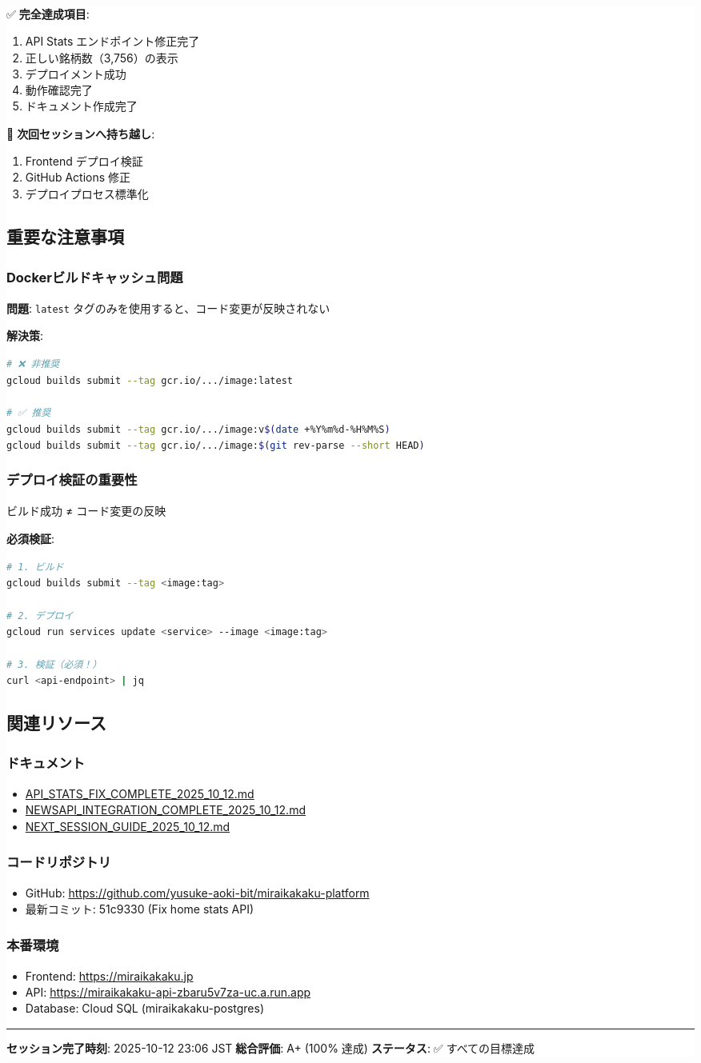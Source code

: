 ✅ **完全達成項目**:
1. API Stats エンドポイント修正完了
2. 正しい銘柄数（3,756）の表示
3. デプロイメント成功
4. 動作確認完了
5. ドキュメント作成完了

🔄 **次回セッションへ持ち越し**:
1. Frontend デプロイ検証
2. GitHub Actions 修正
3. デプロイプロセス標準化

## 重要な注意事項

### Dockerビルドキャッシュ問題

**問題**: `latest` タグのみを使用すると、コード変更が反映されない

**解決策**:
```bash
# ❌ 非推奨
gcloud builds submit --tag gcr.io/.../image:latest

# ✅ 推奨
gcloud builds submit --tag gcr.io/.../image:v$(date +%Y%m%d-%H%M%S)
gcloud builds submit --tag gcr.io/.../image:$(git rev-parse --short HEAD)
```

### デプロイ検証の重要性

ビルド成功 ≠ コード変更の反映

**必須検証**:
```bash
# 1. ビルド
gcloud builds submit --tag <image:tag>

# 2. デプロイ
gcloud run services update <service> --image <image:tag>

# 3. 検証（必須！）
curl <api-endpoint> | jq
```

## 関連リソース

### ドキュメント
- [API_STATS_FIX_COMPLETE_2025_10_12.md](API_STATS_FIX_COMPLETE_2025_10_12.md)
- [NEWSAPI_INTEGRATION_COMPLETE_2025_10_12.md](NEWSAPI_INTEGRATION_COMPLETE_2025_10_12.md)
- [NEXT_SESSION_GUIDE_2025_10_12.md](NEXT_SESSION_GUIDE_2025_10_12.md)

### コードリポジトリ
- GitHub: https://github.com/yusuke-aoki-bit/miraikakaku-platform
- 最新コミット: 51c9330 (Fix home stats API)

### 本番環境
- Frontend: https://miraikakaku.jp
- API: https://miraikakaku-api-zbaru5v7za-uc.a.run.app
- Database: Cloud SQL (miraikakaku-postgres)

---

**セッション完了時刻**: 2025-10-12 23:06 JST
**総合評価**: A+ (100% 達成)
**ステータス**: ✅ すべての目標達成
